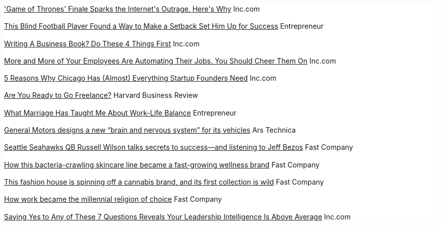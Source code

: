 ['Game of Thrones' Finale Sparks the Internet's Outrage. Here's Why](https://www.inc.com/don-reisinger/game-of-thrones-final-season-was-one-big-disappointment-internet-responded.html)
Inc.com

[This Blind Football Player Found a Way to Make a Setback Set Him Up for Success](https://www.entrepreneur.com/video/333801)
Entrepreneur

[Writing A Business Book? Do These 4 Things First](https://www.inc.com/david-finkel/writing-a-business-book-do-these-4-things-first.html)
Inc.com

[More and More of Your Employees Are Automating Their Jobs. You Should Cheer Them On](https://www.inc.com/jessica-stillman/is-it-wrong-to-automate-your-job-an-automation-expert-weighs-in.html)
Inc.com

[5 Reasons Why Chicago Has (Almost) Everything Startup Founders Need](https://www.inc.com/emily-canal/chicago-startup-city-talent-funding-inc-fast-growth-tour.html)
Inc.com

[Are You Ready to Go Freelance?](https://hbr.org/2019/05/are-you-ready-to-go-freelance)
Harvard Business Review 

[What Marriage Has Taught Me About Work-Life Balance](https://www.entrepreneur.com/article/333512)
Entrepreneur

[General Motors designs a new “brain and nervous system” for its vehicles](https://arstechnica.com/cars/2019/05/general-motors-designs-a-new-brain-and-nervous-system-for-its-vehicles/)
Ars Technica

[Seattle Seahawks QB Russell Wilson talks secrets to success—and listening to Jeff Bezos](https://www.fastcompany.com/90351414/seattle-seahawks-qb-russell-wilson-talks-secrets-to-success-and-listening-to-jeff-bezos?partner=feedburner&utm_source=feedburner&utm_medium=feed&utm_campaign=feedburner+fastcompany&utm_content=feedburner)
Fast Company

[How this bacteria-crawling skincare line became a fast-growing wellness brand](https://www.fastcompany.com/90348480/how-this-bacteria-crawling-skincare-line-became-a-fast-growing-wellness-brand?partner=feedburner&utm_source=feedburner&utm_medium=feed&utm_campaign=feedburner+fastcompany&utm_content=feedburner)
Fast Company

[This fashion house is spinning off a cannabis brand, and its first collection is wild](https://www.fastcompany.com/90351037/this-fashion-house-is-spinning-off-a-cannabis-brand-and-its-first-collection-is-wild?partner=feedburner&utm_source=feedburner&utm_medium=feed&utm_campaign=feedburner+fastcompany&utm_content=feedburner)
Fast Company

[How work became the millennial religion of choice](https://www.fastcompany.com/90350861/how-work-became-the-millennial-religion-of-choice?partner=feedburner&utm_source=feedburner&utm_medium=feed&utm_campaign=feedburner+fastcompany&utm_content=feedburner)
Fast Company

[Saying Yes to Any of These 7 Questions Reveals Your Leadership Intelligence Is Above Average](https://www.inc.com/marcel-schwantes/saying-yes-to-any-of-these-7-questions-reveals-your-leadership-intelligence-is-above-average.html)
Inc.com
